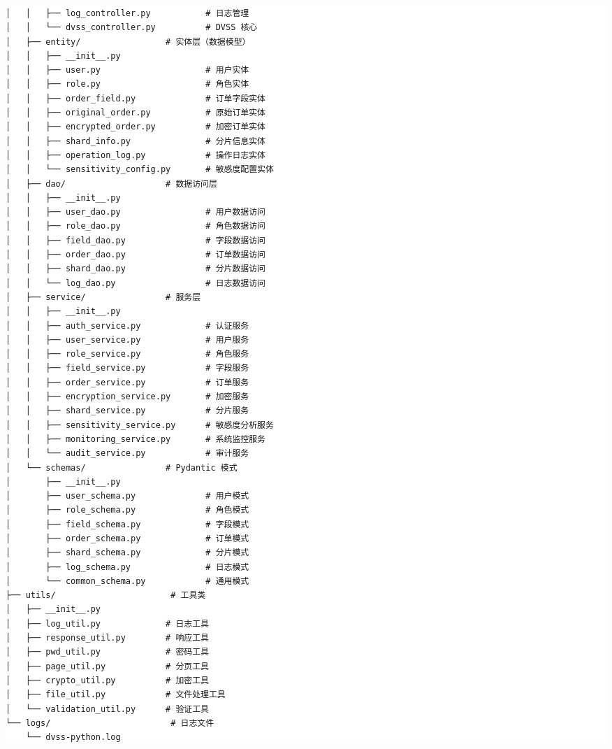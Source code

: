```
│   │   ├── log_controller.py           # 日志管理
│   │   └── dvss_controller.py          # DVSS 核心
│   ├── entity/                 # 实体层（数据模型）
│   │   ├── __init__.py
│   │   ├── user.py                     # 用户实体
│   │   ├── role.py                     # 角色实体
│   │   ├── order_field.py              # 订单字段实体
│   │   ├── original_order.py           # 原始订单实体
│   │   ├── encrypted_order.py          # 加密订单实体
│   │   ├── shard_info.py               # 分片信息实体
│   │   ├── operation_log.py            # 操作日志实体
│   │   └── sensitivity_config.py       # 敏感度配置实体
│   ├── dao/                    # 数据访问层
│   │   ├── __init__.py
│   │   ├── user_dao.py                 # 用户数据访问
│   │   ├── role_dao.py                 # 角色数据访问
│   │   ├── field_dao.py                # 字段数据访问
│   │   ├── order_dao.py                # 订单数据访问
│   │   ├── shard_dao.py                # 分片数据访问
│   │   └── log_dao.py                  # 日志数据访问
│   ├── service/                # 服务层
│   │   ├── __init__.py
│   │   ├── auth_service.py             # 认证服务
│   │   ├── user_service.py             # 用户服务
│   │   ├── role_service.py             # 角色服务
│   │   ├── field_service.py            # 字段服务
│   │   ├── order_service.py            # 订单服务
│   │   ├── encryption_service.py       # 加密服务
│   │   ├── shard_service.py            # 分片服务
│   │   ├── sensitivity_service.py      # 敏感度分析服务
│   │   ├── monitoring_service.py       # 系统监控服务
│   │   └── audit_service.py            # 审计服务
│   └── schemas/                # Pydantic 模式
│       ├── __init__.py
│       ├── user_schema.py              # 用户模式
│       ├── role_schema.py              # 角色模式
│       ├── field_schema.py             # 字段模式
│       ├── order_schema.py             # 订单模式
│       ├── shard_schema.py             # 分片模式
│       ├── log_schema.py               # 日志模式
│       └── common_schema.py            # 通用模式
├── utils/                       # 工具类
│   ├── __init__.py
│   ├── log_util.py             # 日志工具
│   ├── response_util.py        # 响应工具
│   ├── pwd_util.py             # 密码工具
│   ├── page_util.py            # 分页工具
│   ├── crypto_util.py          # 加密工具
│   ├── file_util.py            # 文件处理工具
│   └── validation_util.py      # 验证工具
└── logs/                        # 日志文件
    └── dvss-python.log
```
